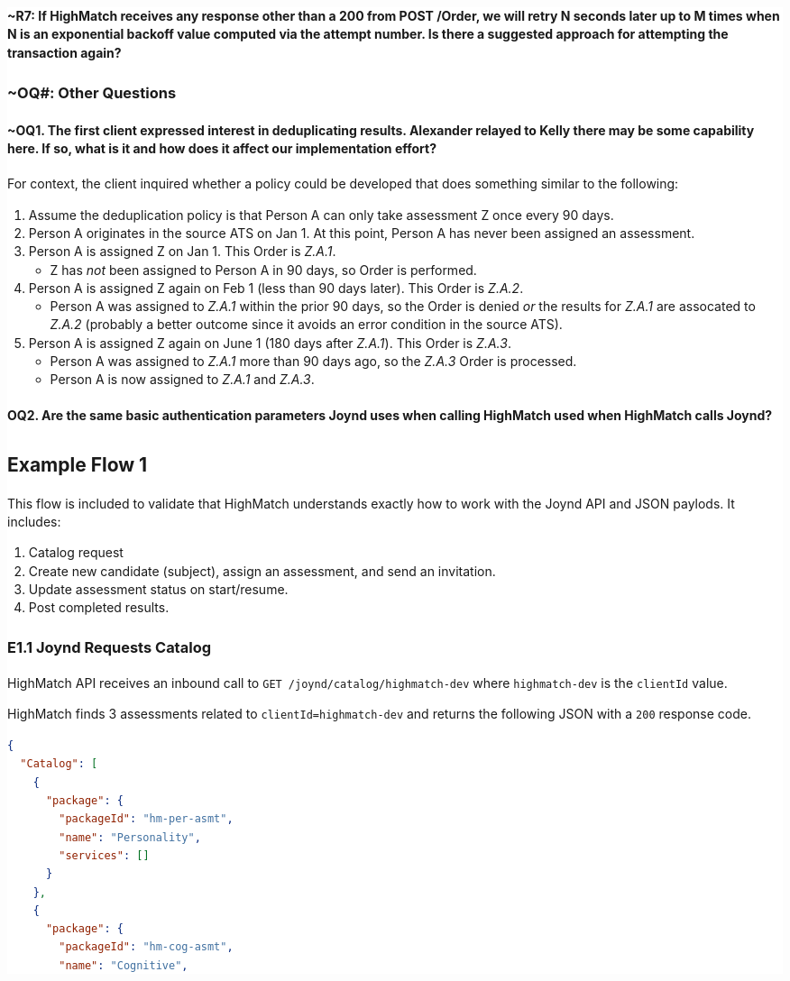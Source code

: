 #### ~R7: If HighMatch receives any response other than a 200 from POST /Order, we will retry N seconds later up to M times when N is an exponential backoff value computed via the attempt number. Is there a suggested approach for attempting the transaction again?

### ~OQ#: Other Questions

#### ~OQ1. The first client expressed interest in deduplicating results. Alexander relayed to Kelly there may be some capability here. If so, what is it and how does it affect our implementation effort?

For context, the client inquired whether a policy could be developed that does something similar to the following:

1.  Assume the deduplication policy is that Person A can only take assessment Z once every 90 days.
2.  Person A originates in the source ATS on Jan 1. At this point, Person A has never been assigned an assessment.
3.  Person A is assigned Z on Jan 1. This Order is *Z.A.1*.
    -  Z has *not* been assigned to Person A in 90 days, so Order is performed.
4.  Person A is assigned Z again on Feb 1 (less than 90 days later).  This Order is *Z.A.2*.
    -  Person A was assigned to *Z.A.1* within the prior 90 days, so the Order is denied *or* the results for *Z.A.1* are assocated to *Z.A.2* (probably a better outcome since it avoids an error condition in the source ATS).
5.  Person A is assigned Z again on June 1 (180 days after *Z.A.1*). This Order is *Z.A.3*.
    -  Person A was assigned to *Z.A.1* more than 90 days ago, so the *Z.A.3* Order is processed.
    -  Person A is now assigned to *Z.A.1* and *Z.A.3*.

#### OQ2. Are the same basic authentication parameters Joynd uses when calling HighMatch used when HighMatch calls Joynd?

## Example Flow 1

This flow is included to validate that HighMatch understands exactly how to work with the Joynd API and JSON paylods. It includes:

1.  Catalog request
2.  Create new candidate (subject), assign an assessment, and send an invitation.
3.  Update assessment status on start/resume.
4.  Post completed results.

### E1.1 Joynd Requests Catalog

HighMatch API receives an inbound call to `GET /joynd/catalog/highmatch-dev` where `highmatch-dev` is the `clientId` value.

HighMatch finds 3 assessments related to `clientId=highmatch-dev` and returns the following JSON with a `200` response code.

```json
{
  "Catalog": [
    {
      "package": {
        "packageId": "hm-per-asmt",
        "name": "Personality",
        "services": []
      }
    },
    {
      "package": {
        "packageId": "hm-cog-asmt",
        "name": "Cognitive",
```
